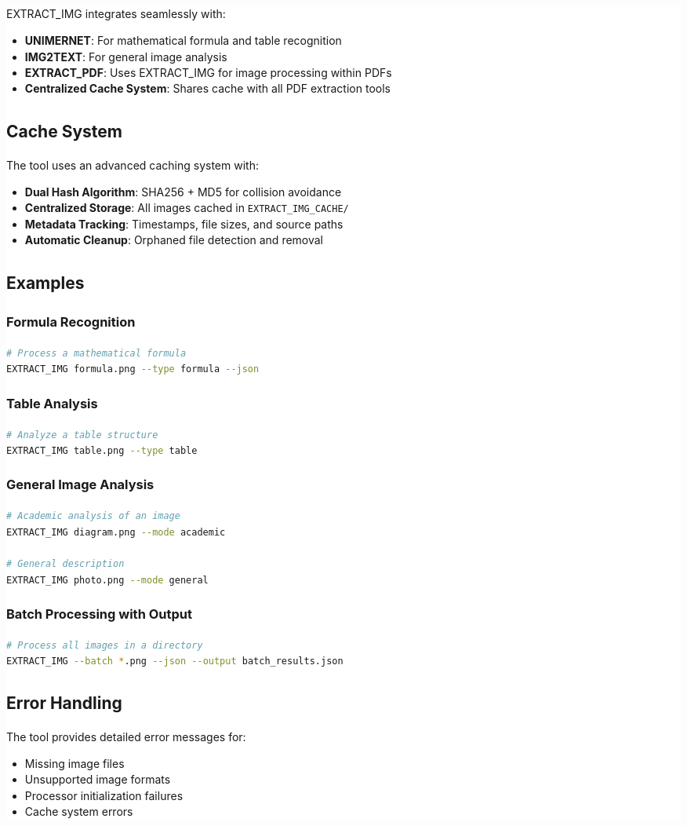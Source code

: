EXTRACT_IMG integrates seamlessly with:
- **UNIMERNET**: For mathematical formula and table recognition
- **IMG2TEXT**: For general image analysis
- **EXTRACT_PDF**: Uses EXTRACT_IMG for image processing within PDFs
- **Centralized Cache System**: Shares cache with all PDF extraction tools

## Cache System

The tool uses an advanced caching system with:
- **Dual Hash Algorithm**: SHA256 + MD5 for collision avoidance
- **Centralized Storage**: All images cached in `EXTRACT_IMG_CACHE/`
- **Metadata Tracking**: Timestamps, file sizes, and source paths
- **Automatic Cleanup**: Orphaned file detection and removal

## Examples

### Formula Recognition
```bash
# Process a mathematical formula
EXTRACT_IMG formula.png --type formula --json
```

### Table Analysis
```bash
# Analyze a table structure
EXTRACT_IMG table.png --type table
```

### General Image Analysis
```bash
# Academic analysis of an image
EXTRACT_IMG diagram.png --mode academic

# General description
EXTRACT_IMG photo.png --mode general
```

### Batch Processing with Output
```bash
# Process all images in a directory
EXTRACT_IMG --batch *.png --json --output batch_results.json
```

## Error Handling

The tool provides detailed error messages for:
- Missing image files
- Unsupported image formats
- Processor initialization failures
- Cache system errors
